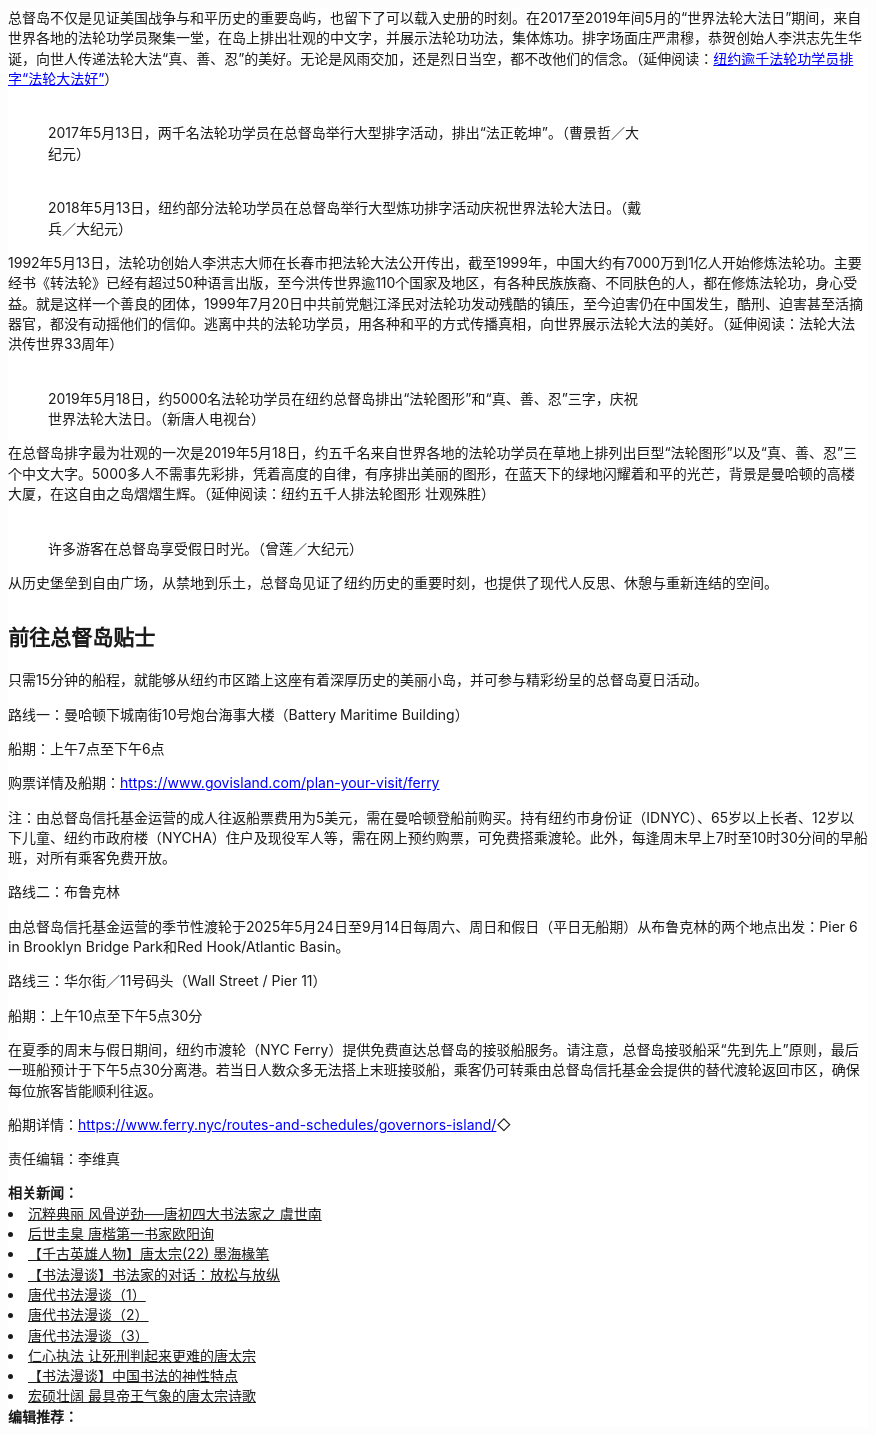 <p>总督岛不仅是见证美国战争与和平历史的重要岛屿，也留下了可以载入史册的时刻。在2017至2019年间5月的“世界法轮大法日”期间，来自世界各地的法轮功学员聚集一堂，在岛上排出壮观的中文字，并展示法轮功功法，集体炼功。排字场面庄严肃穆，恭贺创始人李洪志先生华诞，向世人传递法轮大法“真、善、忍”的美好。无论是风雨交加，还是烈日当空，都不改他们的信念。（延伸阅读：<span style="color: #0000ff;"><a style="color: #0000ff;" href="https://github.com/1992513/djy/blob/master/gb/18/5/13/n10390584.md#1" target="_blank" rel="noopener">纽约逾千法轮功学员排字“法轮大法好”</a></span>）</p>
<figure id="attachment_14514984" aria-describedby="caption-attachment-14514984" style="width: 600px" class="wp-caption aligncenter"><a target="_blank" href="https://i.epochtimes.com/assets/uploads/2025/05/id14514984-1d9d8b1bdabed0e306952519a83b88af.jpg"><img decoding="async" class="size-large wp-image-14514984" src="https://i.epochtimes.com/assets/uploads/2025/05/id14514984-1d9d8b1bdabed0e306952519a83b88af-600x338.jpg" alt="" width="600" b="338" /></a><figcaption id="caption-attachment-14514984" class="wp-caption-text">2017年5月13日，两千名法轮功学员在总督岛举行大型排字活动，排出“法正乾坤”。（曹景哲／大纪元）</figcaption></figure>
<figure id="attachment_14514985" aria-describedby="caption-attachment-14514985" style="width: 600px" class="wp-caption aligncenter"><a target="_blank" href="https://i.epochtimes.com/assets/uploads/2025/05/id14514985-5c14d1eff5edb6257148e7ba6887517b.jpg"><img decoding="async" class="size-large wp-image-14514985" src="https://i.epochtimes.com/assets/uploads/2025/05/id14514985-5c14d1eff5edb6257148e7ba6887517b-600x400.jpg" alt="" width="600" b="400" /></a><figcaption id="caption-attachment-14514985" class="wp-caption-text">2018年5月13日，纽约部分法轮功学员在总督岛举行大型炼功排字活动庆祝世界法轮大法日。（戴兵／大纪元）</figcaption></figure>
<p>1992年5月13日，法轮功创始人李洪志大师在长春市把法轮大法公开传出，截至1999年，中国大约有7000万到1亿人开始修炼法轮功。主要经书《转法轮》已经有超过50种语言出版，至今洪传世界逾110个国家及地区，有各种民族族裔、不同肤色的人，都在修炼法轮功，身心受益。就是这样一个善良的团体，1999年7月20日中共前党魁江泽民对法轮功发动残酷的镇压，至今迫害仍在中国发生，酷刑、迫害甚至活摘器官，都没有动摇他们的信仰。逃离中共的法轮功学员，用各种和平的方式传播真相，向世界展示法轮大法的美好。（延伸阅读：<ahref="https://github.com/1992513/djy/blob/master/gb/nf5611.md#1" target="_blank" rel="noopener">法轮大法洪传世界33周年</a>）</p>
<figure id="attachment_14514986" aria-describedby="caption-attachment-14514986" style="width: 600px" class="wp-caption aligncenter"><a target="_blank" href="https://i.epochtimes.com/assets/uploads/2025/05/id14514986-6fde83c4573884dda24f94bfa996b18d.jpg"><img decoding="async" class="size-large wp-image-14514986" src="https://i.epochtimes.com/assets/uploads/2025/05/id14514986-6fde83c4573884dda24f94bfa996b18d-600x400.jpg" alt="" width="600" b="400" /></a><figcaption id="caption-attachment-14514986" class="wp-caption-text">2019年5月18日，约5000名法轮功学员在纽约总督岛排出“法轮图形”和“真、善、忍”三字，庆祝世界法轮大法日。（新唐人电视台）</figcaption></figure>
<p>在总督岛排字最为壮观的一次是2019年5月18日，约五千名来自世界各地的法轮功学员在草地上排列出巨型“法轮图形”以及“真、善、忍”三个中文大字。5000多人不需事先彩排，凭着高度的自律，有序排出美丽的图形，在蓝天下的绿地闪耀着和平的光芒，背景是曼哈顿的高楼大厦，在这自由之岛熠熠生辉。（延伸阅读：<ahref="https://github.com/1992513/djy/blob/master/gb/19/5/15/n11260586.md#1" target="_blank" rel="noopener">纽约五千人排法轮图形 壮观殊胜</a>）</p>
<figure id="attachment_14514987" aria-describedby="caption-attachment-14514987" style="width: 600px" class="wp-caption aligncenter"><a target="_blank" href="https://i.epochtimes.com/assets/uploads/2025/05/id14514987-2b74dc050616598993f6074523a63635.jpg"><img decoding="async" class="size-large wp-image-14514987" src="https://i.epochtimes.com/assets/uploads/2025/05/id14514987-2b74dc050616598993f6074523a63635-600x450.jpg" alt="" width="600" b="450" /></a><figcaption id="caption-attachment-14514987" class="wp-caption-text">许多游客在总督岛享受假日时光。（曾莲／大纪元）</figcaption></figure>
<p>从历史堡垒到自由广场，从禁地到乐土，总督岛见证了纽约历史的重要时刻，也提供了现代人反思、休憩与重新连结的空间。</p>
<h2>前往总督岛贴士</h2>
<p>只需15分钟的船程，就能够从纽约市区踏上这座有着深厚历史的美丽小岛，并可参与精彩纷呈的总督岛夏日活动。</p>
<p>路线一：曼哈顿下城南街10号炮台海事大楼（Battery Maritime Building）</p>
<p>船期：上午7点至下午6点</p>
<p>购票详情及船期：<span style="color: #0000ff;"><a style="color: #0000ff;" href="https://www.govisland.com/plan-your-visit/ferry" target="_blank" rel="noopener">https://www.govisland.com/plan-your-visit/ferry</a></span></p>
<p>注：由总督岛信托基金运营的成人往返船票费用为5美元，需在曼哈顿登船前购买。持有纽约市身份证（IDNYC）、65岁以上长者、12岁以下儿童、纽约市政府楼（NYCHA）住户及现役军人等，需在网上预约购票，可免费搭乘渡轮。此外，每逢周末早上7时至10时30分间的早船班，对所有乘客免费开放。</p>
<p>路线二：布鲁克林</p>
<p>由总督岛信托基金运营的季节性渡轮于2025年5月24日至9月14日每周六、周日和假日（平日无船期）从布鲁克林的两个地点出发：Pier 6 in Brooklyn Bridge Park和Red Hook/Atlantic Basin。</p>
<p>路线三：华尔街／11号码头（Wall Street / Pier 11）</p>
<p>船期：上午10点至下午5点30分</p>
<p>在夏季的周末与假日期间，纽约市渡轮（NYC Ferry）提供免费直达总督岛的接驳船服务。请注意，总督岛接驳船采“先到先上”原则，最后一班船预计于下午5点30分离港。若当日人数众多无法搭上末班接驳船，乘客仍可转乘由总督岛信托基金会提供的替代渡轮返回市区，确保每位旅客皆能顺利往返。</p>
<p>船期详情：<span style="color: #0000ff;"><a style="color: #0000ff;" href="https://www.ferry.nyc/routes-and-schedules/governors-island/" target="_blank" rel="noopener">https://www.ferry.nyc/routes-and-schedules/governors-island/</a></span>◇</p>
<p>责任编辑：李维真</p>
<strong>相关新闻：</strong>
<li><a href="https://github.com/920513/djy/blob/master/gb/11/6/12/n3284139.md#1">沉粹典丽 风骨逆劲──唐初四大书法家之 虞世南</a></li>
<li><a href="https://github.com/920513/djy/blob/master/gb/11/10/7/n3394783.md#1">后世圭臬 唐楷第一书家欧阳询</a></li>
<li><a href="https://github.com/920513/djy/blob/master/gb/16/7/2/n8059920.md#1">【千古英雄人物】唐太宗(22) 墨海椽笔</a></li>
<li><a href="https://github.com/920513/djy/blob/master/gb/17/5/12/n9133922.md#1">【书法漫谈】书法家的对话：放松与放纵</a></li>
<li><a href="https://github.com/920513/djy/blob/master/gb/17/5/20/n9163925.md#1">唐代书法漫谈（1）</a></li>
<li><a href="https://github.com/920513/djy/blob/master/gb/17/5/20/n9163955.md#1">唐代书法漫谈（2）</a></li>
<li><a href="https://github.com/920513/djy/blob/master/gb/17/5/20/n9163956.md#1">唐代书法漫谈（3）</a></li>
<li><a href="https://github.com/920513/djy/blob/master/gb/19/1/16/n10979954.md#1">仁心执法 让死刑判起来更难的唐太宗</a></li>
<li><a href="https://github.com/920513/djy/blob/master/gb/22/1/16/n13507994.md#1">【书法漫谈】中国书法的神性特点</a></li>
<li><a href="https://github.com/920513/djy/blob/master/gb/23/6/29/n14025211.md#1">宏硕壮阔 最具帝王气象的唐太宗诗歌</a></li>
<strong>编辑推荐：</strong>